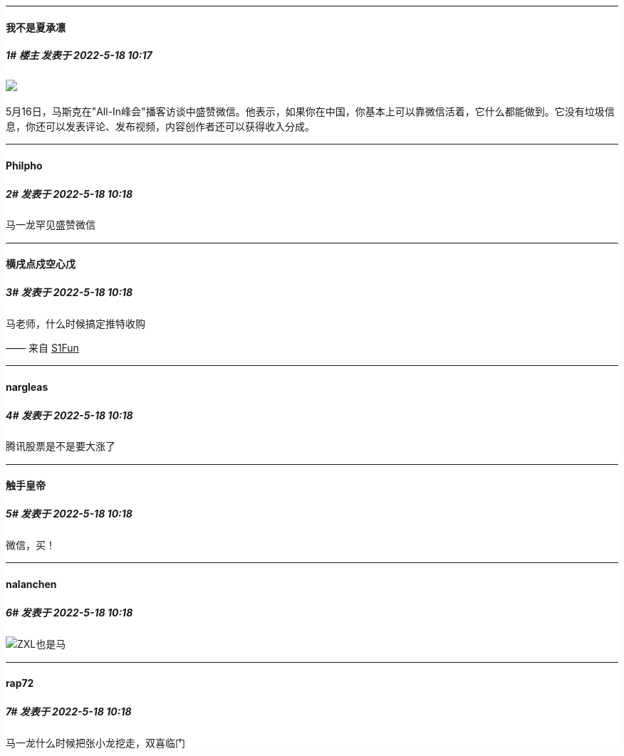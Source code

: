 

*****

####  我不是夏承凛  
##### 1#       楼主       发表于 2022-5-18 10:17

<img src="https://p.sda1.dev/6/0b57572a02fd4a0bc5ba69d16f362df2/1652840196903.jpg" referrerpolicy="no-referrer">

5月16日，马斯克在"All-In峰会"播客访谈中盛赞微信。他表示，如果你在中国，你基本上可以靠微信活着，它什么都能做到。它没有垃圾信息，你还可以发表评论、发布视频，内容创作者还可以获得收入分成。

*****

####  Philpho  
##### 2#       发表于 2022-5-18 10:18

马一龙罕见盛赞微信

*****

####  横戌点戍空心戊  
##### 3#       发表于 2022-5-18 10:18

马老师，什么时候搞定推特收购

—— 来自 [S1Fun](https://s1fun.koalcat.com)

*****

####  nargleas  
##### 4#       发表于 2022-5-18 10:18

腾讯股票是不是要大涨了

*****

####  触手皇帝  
##### 5#       发表于 2022-5-18 10:18

微信，买！

*****

####  nalanchen  
##### 6#       发表于 2022-5-18 10:18

<img src="https://static.saraba1st.com/image/smiley/face2017/067.png" referrerpolicy="no-referrer">ZXL也是马

*****

####  rap72  
##### 7#       发表于 2022-5-18 10:18

马一龙什么时候把张小龙挖走，双喜临门
